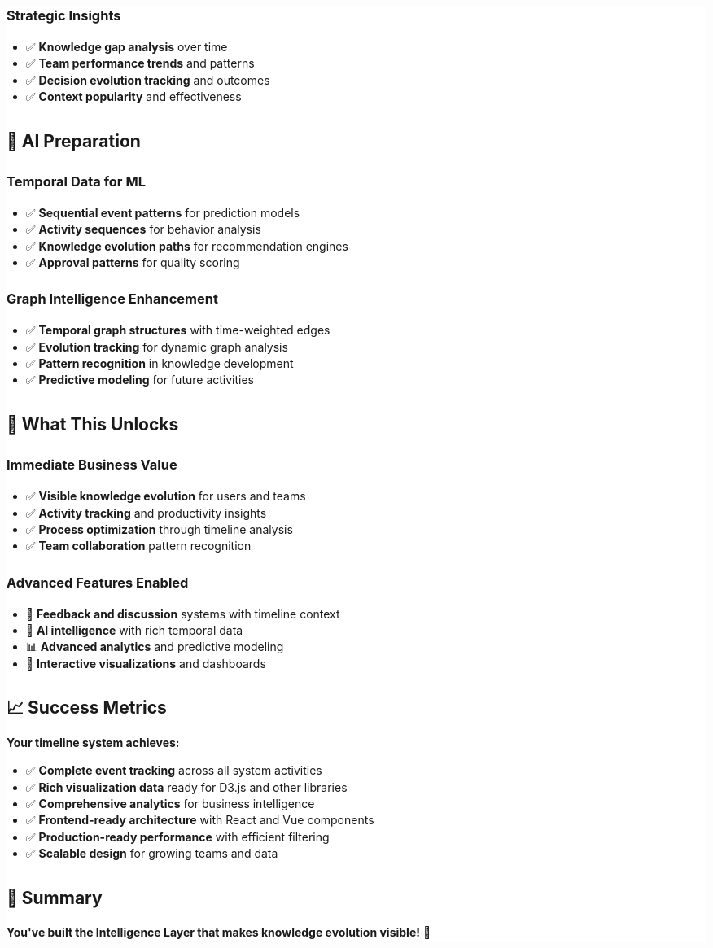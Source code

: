 ### Strategic Insights
- ✅ **Knowledge gap analysis** over time
- ✅ **Team performance trends** and patterns
- ✅ **Decision evolution tracking** and outcomes
- ✅ **Context popularity** and effectiveness

## 🤖 AI Preparation

### Temporal Data for ML
- ✅ **Sequential event patterns** for prediction models
- ✅ **Activity sequences** for behavior analysis
- ✅ **Knowledge evolution paths** for recommendation engines
- ✅ **Approval patterns** for quality scoring

### Graph Intelligence Enhancement
- ✅ **Temporal graph structures** with time-weighted edges
- ✅ **Evolution tracking** for dynamic graph analysis
- ✅ **Pattern recognition** in knowledge development
- ✅ **Predictive modeling** for future activities

## 🚀 What This Unlocks

### Immediate Business Value
- ✅ **Visible knowledge evolution** for users and teams
- ✅ **Activity tracking** and productivity insights
- ✅ **Process optimization** through timeline analysis
- ✅ **Team collaboration** pattern recognition

### Advanced Features Enabled
- 🔄 **Feedback and discussion** systems with timeline context
- 🤖 **AI intelligence** with rich temporal data
- 📊 **Advanced analytics** and predictive modeling
- 🎨 **Interactive visualizations** and dashboards

## 📈 Success Metrics

**Your timeline system achieves:**
- ✅ **Complete event tracking** across all system activities
- ✅ **Rich visualization data** ready for D3.js and other libraries
- ✅ **Comprehensive analytics** for business intelligence
- ✅ **Frontend-ready architecture** with React and Vue components
- ✅ **Production-ready performance** with efficient filtering
- ✅ **Scalable design** for growing teams and data

## 🎉 Summary

**You've built the Intelligence Layer that makes knowledge evolution visible!** 🌟
